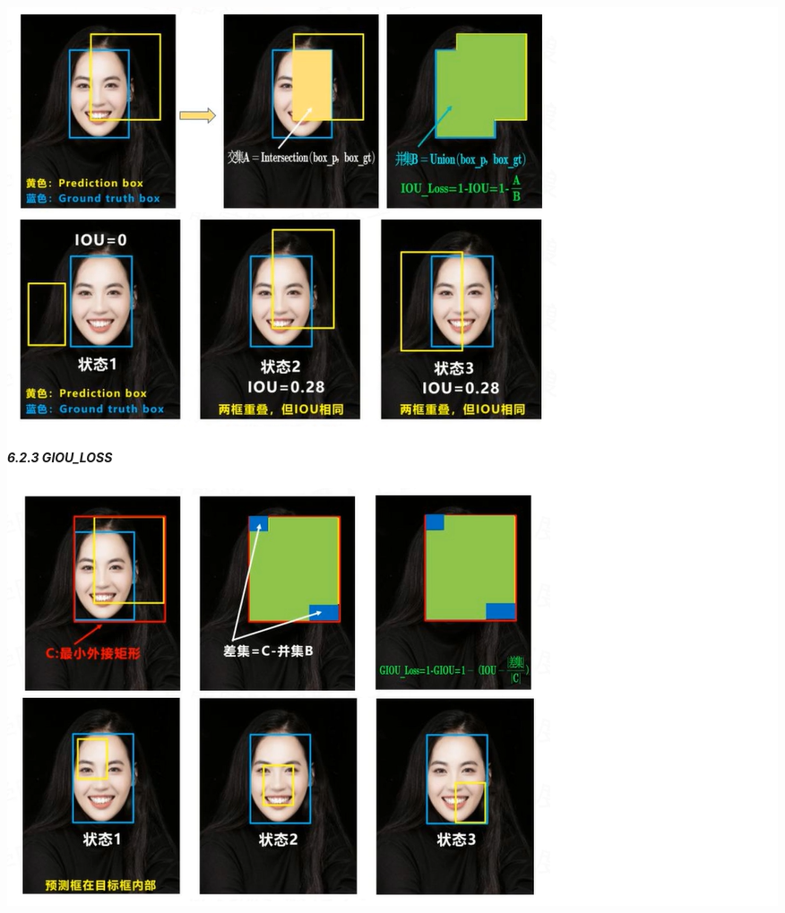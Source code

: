 ![](../../assets/images/AI/attachments/4.算法课程学习笔记-多目标检测识别_image_49.png)

##### 6.2.3 GIOU_LOSS

![](../../assets/images/AI/attachments/4.算法课程学习笔记-多目标检测识别_image_50.png)
